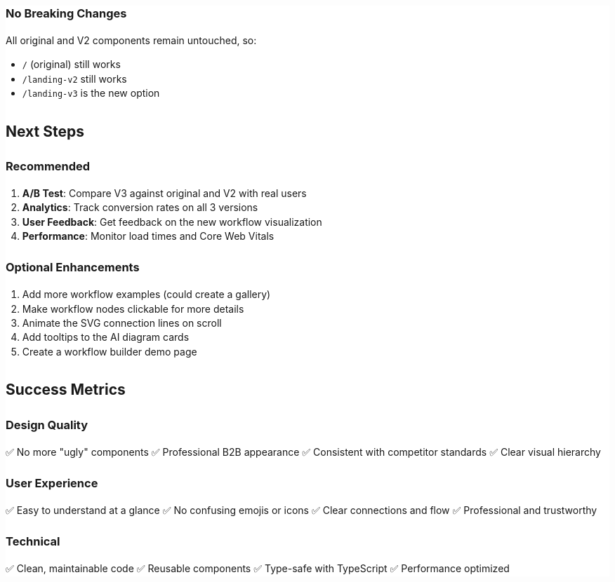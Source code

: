 ### No Breaking Changes
All original and V2 components remain untouched, so:
- `/` (original) still works
- `/landing-v2` still works
- `/landing-v3` is the new option

## Next Steps

### Recommended
1. **A/B Test**: Compare V3 against original and V2 with real users
2. **Analytics**: Track conversion rates on all 3 versions
3. **User Feedback**: Get feedback on the new workflow visualization
4. **Performance**: Monitor load times and Core Web Vitals

### Optional Enhancements
1. Add more workflow examples (could create a gallery)
2. Make workflow nodes clickable for more details
3. Animate the SVG connection lines on scroll
4. Add tooltips to the AI diagram cards
5. Create a workflow builder demo page

## Success Metrics

### Design Quality
✅ No more "ugly" components
✅ Professional B2B appearance
✅ Consistent with competitor standards
✅ Clear visual hierarchy

### User Experience
✅ Easy to understand at a glance
✅ No confusing emojis or icons
✅ Clear connections and flow
✅ Professional and trustworthy

### Technical
✅ Clean, maintainable code
✅ Reusable components
✅ Type-safe with TypeScript
✅ Performance optimized
